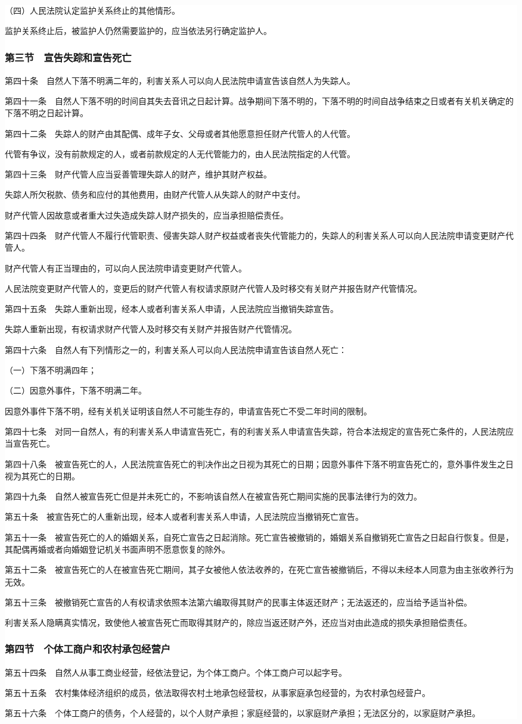 （四）人民法院认定监护关系终止的其他情形。

监护关系终止后，被监护人仍然需要监护的，应当依法另行确定监护人。



### 第三节  宣告失踪和宣告死亡

第四十条  自然人下落不明满二年的，利害关系人可以向人民法院申请宣告该自然人为失踪人。

第四十一条  自然人下落不明的时间自其失去音讯之日起计算。战争期间下落不明的，下落不明的时间自战争结束之日或者有关机关确定的下落不明之日起计算。

第四十二条  失踪人的财产由其配偶、成年子女、父母或者其他愿意担任财产代管人的人代管。

代管有争议，没有前款规定的人，或者前款规定的人无代管能力的，由人民法院指定的人代管。

第四十三条  财产代管人应当妥善管理失踪人的财产，维护其财产权益。

失踪人所欠税款、债务和应付的其他费用，由财产代管人从失踪人的财产中支付。

财产代管人因故意或者重大过失造成失踪人财产损失的，应当承担赔偿责任。

第四十四条  财产代管人不履行代管职责、侵害失踪人财产权益或者丧失代管能力的，失踪人的利害关系人可以向人民法院申请变更财产代管人。

财产代管人有正当理由的，可以向人民法院申请变更财产代管人。

人民法院变更财产代管人的，变更后的财产代管人有权请求原财产代管人及时移交有关财产并报告财产代管情况。

第四十五条  失踪人重新出现，经本人或者利害关系人申请，人民法院应当撤销失踪宣告。

失踪人重新出现，有权请求财产代管人及时移交有关财产并报告财产代管情况。

第四十六条  自然人有下列情形之一的，利害关系人可以向人民法院申请宣告该自然人死亡：

（一）下落不明满四年；

（二）因意外事件，下落不明满二年。

因意外事件下落不明，经有关机关证明该自然人不可能生存的，申请宣告死亡不受二年时间的限制。

第四十七条  对同一自然人，有的利害关系人申请宣告死亡，有的利害关系人申请宣告失踪，符合本法规定的宣告死亡条件的，人民法院应当宣告死亡。

第四十八条  被宣告死亡的人，人民法院宣告死亡的判决作出之日视为其死亡的日期；因意外事件下落不明宣告死亡的，意外事件发生之日视为其死亡的日期。

第四十九条  自然人被宣告死亡但是并未死亡的，不影响该自然人在被宣告死亡期间实施的民事法律行为的效力。

第五十条  被宣告死亡的人重新出现，经本人或者利害关系人申请，人民法院应当撤销死亡宣告。

第五十一条  被宣告死亡的人的婚姻关系，自死亡宣告之日起消除。死亡宣告被撤销的，婚姻关系自撤销死亡宣告之日起自行恢复。但是，其配偶再婚或者向婚姻登记机关书面声明不愿意恢复的除外。

第五十二条  被宣告死亡的人在被宣告死亡期间，其子女被他人依法收养的，在死亡宣告被撤销后，不得以未经本人同意为由主张收养行为无效。

第五十三条  被撤销死亡宣告的人有权请求依照本法第六编取得其财产的民事主体返还财产；无法返还的，应当给予适当补偿。

利害关系人隐瞒真实情况，致使他人被宣告死亡而取得其财产的，除应当返还财产外，还应当对由此造成的损失承担赔偿责任。



### 第四节  个体工商户和农村承包经营户

第五十四条  自然人从事工商业经营，经依法登记，为个体工商户。个体工商户可以起字号。

第五十五条  农村集体经济组织的成员，依法取得农村土地承包经营权，从事家庭承包经营的，为农村承包经营户。

第五十六条  个体工商户的债务，个人经营的，以个人财产承担；家庭经营的，以家庭财产承担；无法区分的，以家庭财产承担。
